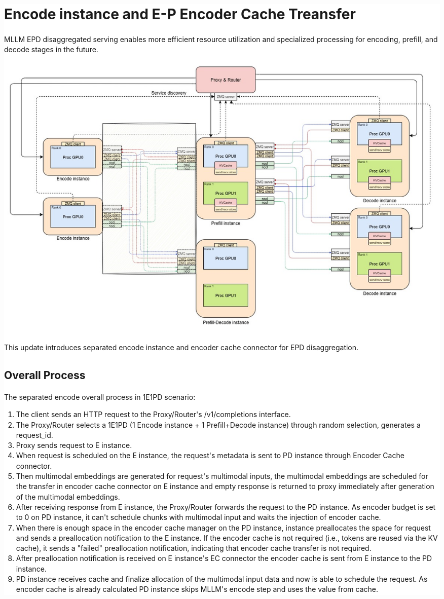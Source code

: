# Encode instance and E-P Encoder Cache Treansfer

MLLM EPD disaggregated serving enables more efficient resource utilization and specialized processing for encoding, prefill, and decode stages in the future.

![EPD disaggregation](epd.png)

This update introduces separated encode instance and encoder cache connector for EPD disaggregation.

## Overall Process
 
The separated encode overall process in 1E1PD scenario:

1. The client sends an HTTP request to the Proxy/Router's /v1/completions interface.
2. The Proxy/Router selects a 1E1PD (1 Encode instance + 1 Prefill+Decode instance) through random selection, generates a request_id.
3. Proxy sends request to E instance. 
4. When request is scheduled on the E instance, the request's metadata is sent to PD instance through Encoder Cache connector.
5. Then multimodal embeddings are generated for request's multimodal inputs, the multimodal embeddings are scheduled for the transfer in encoder cache connector on E instance and empty response is returned to proxy immediately after generation of the multimodal embeddings. 
6. After receiving response from E instance, the Proxy/Router forwards the request to the PD instance. As encoder budget is set to 0 on PD instance, it can't schedule chunks with multimodal input and waits the injection of encoder cache.
7. When there is enough space in the encoder cache manager on the PD instance, instance preallocates the space for request and sends a preallocation notification to the E instance. If the encoder cache is not required (i.e., tokens are reused via the KV cache), it sends a "failed" preallocation notification, indicating that encoder cache transfer is not required.
8. After preallocation notification is received on E instance's EC connector the encoder cache is sent from E instance to the PD instance. 
9. PD instance receives cache and finalize allocation of the multimodal input data and now is able to schedule the request. As encoder cache is already calculated PD instance skips MLLM's encode step and uses the value from cache.